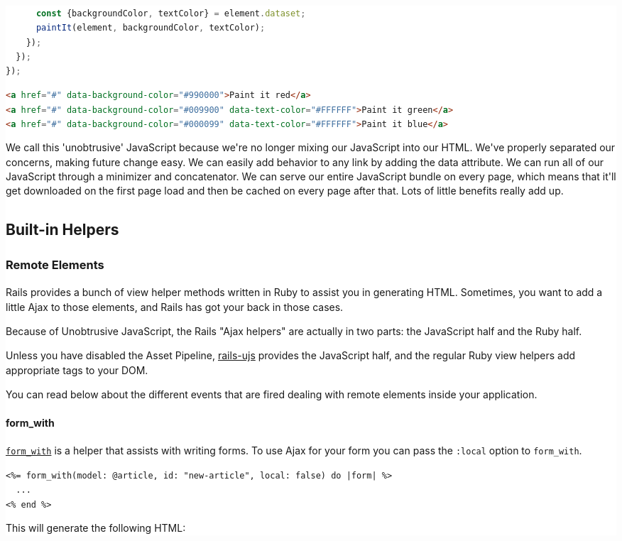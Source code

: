 ```js
      const {backgroundColor, textColor} = element.dataset;
      paintIt(element, backgroundColor, textColor);
    });
  });
});
```
```html
<a href="#" data-background-color="#990000">Paint it red</a>
<a href="#" data-background-color="#009900" data-text-color="#FFFFFF">Paint it green</a>
<a href="#" data-background-color="#000099" data-text-color="#FFFFFF">Paint it blue</a>
```

We call this 'unobtrusive' JavaScript because we're no longer mixing our
JavaScript into our HTML. We've properly separated our concerns, making future
change easy. We can easily add behavior to any link by adding the data
attribute. We can run all of our JavaScript through a minimizer and
concatenator. We can serve our entire JavaScript bundle on every page, which
means that it'll get downloaded on the first page load and then be cached on
every page after that. Lots of little benefits really add up.

Built-in Helpers
----------------

### Remote Elements

Rails provides a bunch of view helper methods written in Ruby to assist you
in generating HTML. Sometimes, you want to add a little Ajax to those elements,
and Rails has got your back in those cases.

Because of Unobtrusive JavaScript, the Rails "Ajax helpers" are actually in two
parts: the JavaScript half and the Ruby half.

Unless you have disabled the Asset Pipeline,
[rails-ujs](https://github.com/rails/rails/tree/main/actionview/app/assets/javascripts)
provides the JavaScript half, and the regular Ruby view helpers add appropriate
tags to your DOM.

You can read below about the different events that are fired dealing with
remote elements inside your application.

#### form_with

[`form_with`](https://api.rubyonrails.org/classes/ActionView/Helpers/FormHelper.html#method-i-form_with)
is a helper that assists with writing forms. To use Ajax for your form you can
pass the `:local` option to `form_with`.

```erb
<%= form_with(model: @article, id: "new-article", local: false) do |form| %>
  ...
<% end %>
```

This will generate the following HTML:
